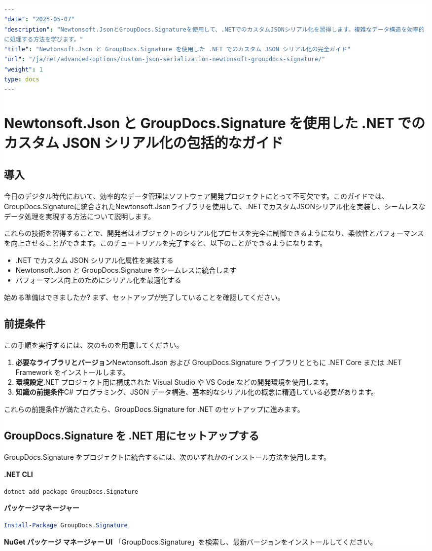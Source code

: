 ```yaml
---
"date": "2025-05-07"
"description": "Newtonsoft.JsonとGroupDocs.Signatureを使用して、.NETでのカスタムJSONシリアル化を習得します。複雑なデータ構造を効率的に処理する方法を学びます。"
"title": "Newtonsoft.Json と GroupDocs.Signature を使用した .NET でのカスタム JSON シリアル化の完全ガイド"
"url": "/ja/net/advanced-options/custom-json-serialization-newtonsoft-groupdocs-signature/"
"weight": 1
type: docs
---
```

# Newtonsoft.Json と GroupDocs.Signature を使用した .NET でのカスタム JSON シリアル化の包括的なガイド

## 導入

今日のデジタル時代において、効率的なデータ管理はソフトウェア開発プロジェクトにとって不可欠です。このガイドでは、GroupDocs.Signatureに統合されたNewtonsoft.Jsonライブラリを使用して、.NETでカスタムJSONシリアル化を実装し、シームレスなデータ処理を実現する方法について説明します。

これらの技術を習得することで、開発者はオブジェクトのシリアル化プロセスを完全に制御できるようになり、柔軟性とパフォーマンスを向上させることができます。このチュートリアルを完了すると、以下のことができるようになります。
- .NET でカスタム JSON シリアル化属性を実装する
- Newtonsoft.Json と GroupDocs.Signature をシームレスに統合します
- パフォーマンス向上のためにシリアル化を最適化する

始める準備はできましたか? まず、セットアップが完了していることを確認してください。

## 前提条件

この手順を実行するには、次のものを用意してください。
1. **必要なライブラリとバージョン**Newtonsoft.Json および GroupDocs.Signature ライブラリとともに .NET Core または .NET Framework をインストールします。
2. **環境設定**.NET プロジェクト用に構成された Visual Studio や VS Code などの開発環境を使用します。
3. **知識の前提条件**C# プログラミング、JSON データ構造、基本的なシリアル化の概念に精通している必要があります。

これらの前提条件が満たされたら、GroupDocs.Signature for .NET のセットアップに進みます。

## GroupDocs.Signature を .NET 用にセットアップする

GroupDocs.Signature をプロジェクトに統合するには、次のいずれかのインストール方法を使用します。

**.NET CLI**
```bash
dotnet add package GroupDocs.Signature
```

**パッケージマネージャー**
```powershell
Install-Package GroupDocs.Signature
```

**NuGet パッケージ マネージャー UI**
「GroupDocs.Signature」を検索し、最新バージョンをインストールしてください。
